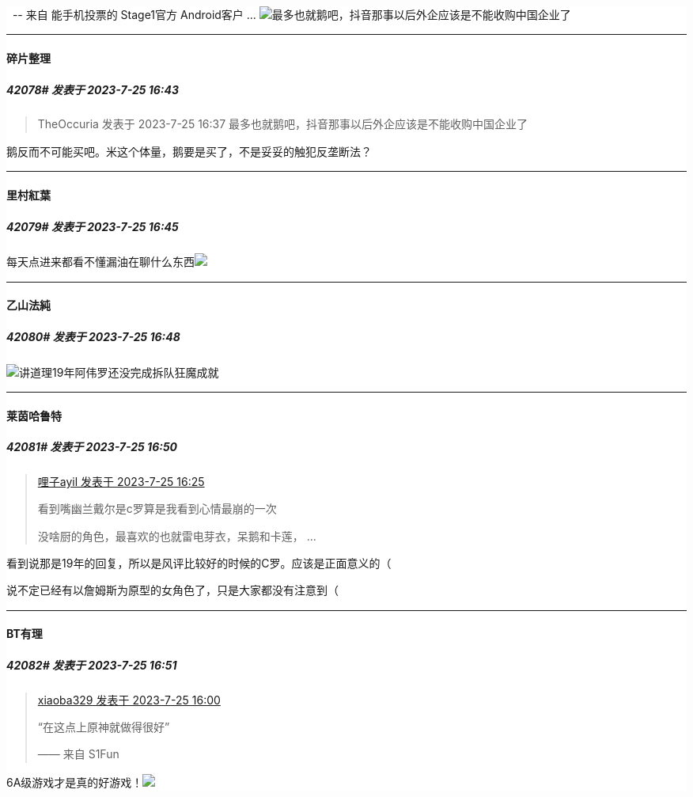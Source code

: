   -- 来自 能手机投票的 Stage1官方 Android客户 ...</blockquote>
<img src="https://static.saraba1st.com/image/smiley/face2017/067.png" referrerpolicy="no-referrer">最多也就鹅吧，抖音那事以后外企应该是不能收购中国企业了


*****

####  碎片整理  
##### 42078#       发表于 2023-7-25 16:43

<blockquote>TheOccuria 发表于 2023-7-25 16:37
最多也就鹅吧，抖音那事以后外企应该是不能收购中国企业了</blockquote>
鹅反而不可能买吧。米这个体量，鹅要是买了，不是妥妥的触犯反垄断法？

*****

####  里村紅葉  
##### 42079#       发表于 2023-7-25 16:45

每天点进来都看不懂漏油在聊什么东西<img src="https://static.saraba1st.com/image/smiley/face2017/067.png" referrerpolicy="no-referrer">

*****

####  乙山法純  
##### 42080#       发表于 2023-7-25 16:48

<img src="https://static.saraba1st.com/image/smiley/face2017/067.png" referrerpolicy="no-referrer">讲道理19年阿伟罗还没完成拆队狂魔成就

*****

####  莱茵哈鲁特  
##### 42081#       发表于 2023-7-25 16:50

<blockquote><a href="httphttps://bbs.saraba1st.com/2b/forum.php?mod=redirect&amp;goto=findpost&amp;pid=61783690&amp;ptid=2112635" target="_blank">哩子ayil 发表于 2023-7-25 16:25</a>

看到嘴幽兰戴尔是c罗算是我看到心情最崩的一次

没啥厨的角色，最喜欢的也就雷电芽衣，呆鹅和卡莲， ...</blockquote>
看到说那是19年的回复，所以是风评比较好的时候的C罗。应该是正面意义的（

说不定已经有以詹姆斯为原型的女角色了，只是大家都没有注意到（

*****

####  BT有理  
##### 42082#       发表于 2023-7-25 16:51

<blockquote><a href="httphttps://bbs.saraba1st.com/2b/forum.php?mod=redirect&amp;goto=findpost&amp;pid=61783392&amp;ptid=2112635" target="_blank">xiaoba329 发表于 2023-7-25 16:00</a>

“在这点上原神就做得很好”

—— 来自 S1Fun</blockquote>
6A级游戏才是真的好游戏！<img src="https://static.saraba1st.com/image/smiley/face2017/067.png" referrerpolicy="no-referrer">
